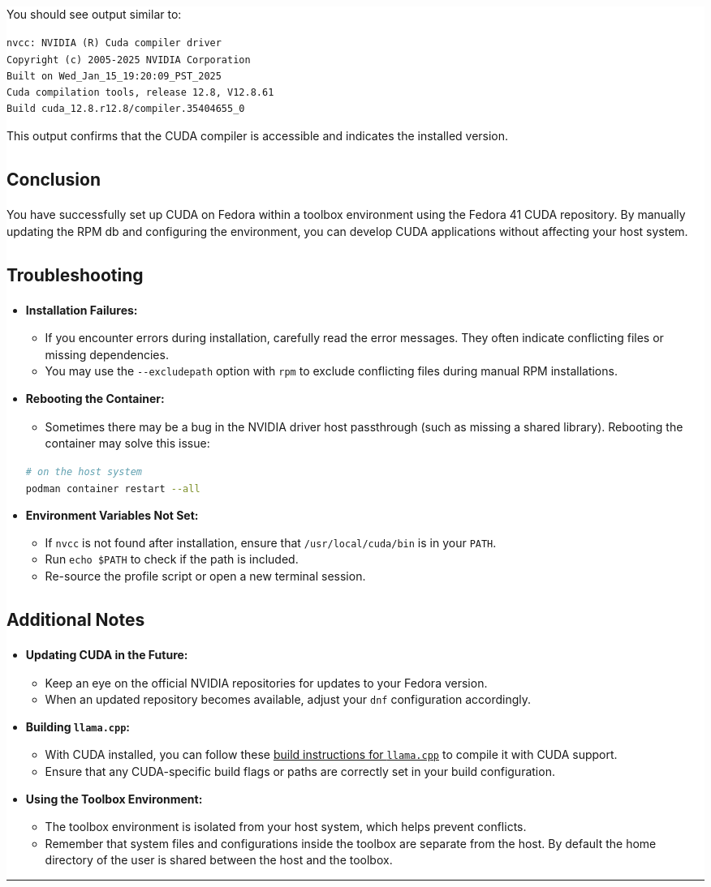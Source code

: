 You should see output similar to:

```
nvcc: NVIDIA (R) Cuda compiler driver
Copyright (c) 2005-2025 NVIDIA Corporation
Built on Wed_Jan_15_19:20:09_PST_2025
Cuda compilation tools, release 12.8, V12.8.61
Build cuda_12.8.r12.8/compiler.35404655_0
```

This output confirms that the CUDA compiler is accessible and indicates the installed version.

## Conclusion

You have successfully set up CUDA on Fedora within a toolbox environment using the Fedora 41 CUDA repository. By manually updating the RPM db and configuring the environment, you can develop CUDA applications without affecting your host system.

## Troubleshooting

- **Installation Failures:**

  - If you encounter errors during installation, carefully read the error messages. They often indicate conflicting files or missing dependencies.
  - You may use the `--excludepath` option with `rpm` to exclude conflicting files during manual RPM installations.

- **Rebooting the Container:**

  - Sometimes there may be a bug in the NVIDIA driver host passthrough (such as missing a shared library). Rebooting the container may solve this issue:

  ```bash
  # on the host system
  podman container restart --all
  ```

- **Environment Variables Not Set:**
  - If `nvcc` is not found after installation, ensure that `/usr/local/cuda/bin` is in your `PATH`.
  - Run `echo $PATH` to check if the path is included.
  - Re-source the profile script or open a new terminal session.

## Additional Notes

- **Updating CUDA in the Future:**

  - Keep an eye on the official NVIDIA repositories for updates to your Fedora version.
  - When an updated repository becomes available, adjust your `dnf` configuration accordingly.

- **Building `llama.cpp`:**

  - With CUDA installed, you can follow these [build instructions for `llama.cpp`](https://github.com/ggerganov/llama.cpp/blob/master/docs/build.md) to compile it with CUDA support.
  - Ensure that any CUDA-specific build flags or paths are correctly set in your build configuration.

- **Using the Toolbox Environment:**
  - The toolbox environment is isolated from your host system, which helps prevent conflicts.
  - Remember that system files and configurations inside the toolbox are separate from the host. By default the home directory of the user is shared between the host and the toolbox.

---